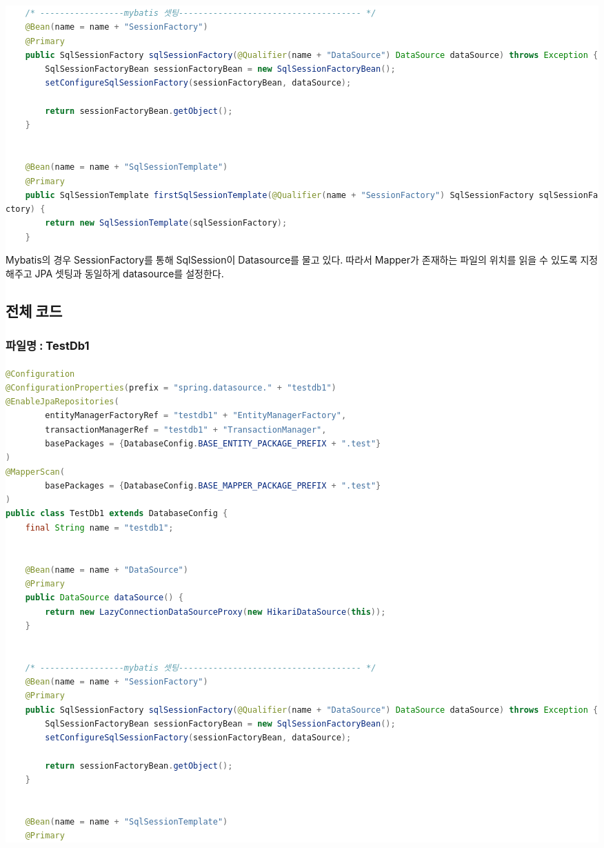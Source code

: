 ```java
    /* -----------------mybatis 셋팅------------------------------------- */
    @Bean(name = name + "SessionFactory")
    @Primary
    public SqlSessionFactory sqlSessionFactory(@Qualifier(name + "DataSource") DataSource dataSource) throws Exception {
        SqlSessionFactoryBean sessionFactoryBean = new SqlSessionFactoryBean();
        setConfigureSqlSessionFactory(sessionFactoryBean, dataSource);

        return sessionFactoryBean.getObject();
    }


    @Bean(name = name + "SqlSessionTemplate")
    @Primary
    public SqlSessionTemplate firstSqlSessionTemplate(@Qualifier(name + "SessionFactory") SqlSessionFactory sqlSessionFactory) {
        return new SqlSessionTemplate(sqlSessionFactory);
    }
```

Mybatis의 경우 SessionFactory를 통해 SqlSession이 Datasource를 물고 있다. 따라서 Mapper가 존재하는 파일의 위치를 읽을 수 있도록 지정해주고 JPA 셋팅과 동일하게 datasource를 설정한다.

## 전체 코드

### 파일명 : TestDb1

```java
@Configuration
@ConfigurationProperties(prefix = "spring.datasource." + "testdb1")
@EnableJpaRepositories(
        entityManagerFactoryRef = "testdb1" + "EntityManagerFactory",
        transactionManagerRef = "testdb1" + "TransactionManager",
        basePackages = {DatabaseConfig.BASE_ENTITY_PACKAGE_PREFIX + ".test"}
)
@MapperScan(
        basePackages = {DatabaseConfig.BASE_MAPPER_PACKAGE_PREFIX + ".test"}
)
public class TestDb1 extends DatabaseConfig {
    final String name = "testdb1";


    @Bean(name = name + "DataSource")
    @Primary
    public DataSource dataSource() {
        return new LazyConnectionDataSourceProxy(new HikariDataSource(this));
    }


    /* -----------------mybatis 셋팅------------------------------------- */
    @Bean(name = name + "SessionFactory")
    @Primary
    public SqlSessionFactory sqlSessionFactory(@Qualifier(name + "DataSource") DataSource dataSource) throws Exception {
        SqlSessionFactoryBean sessionFactoryBean = new SqlSessionFactoryBean();
        setConfigureSqlSessionFactory(sessionFactoryBean, dataSource);

        return sessionFactoryBean.getObject();
    }


    @Bean(name = name + "SqlSessionTemplate")
    @Primary
```